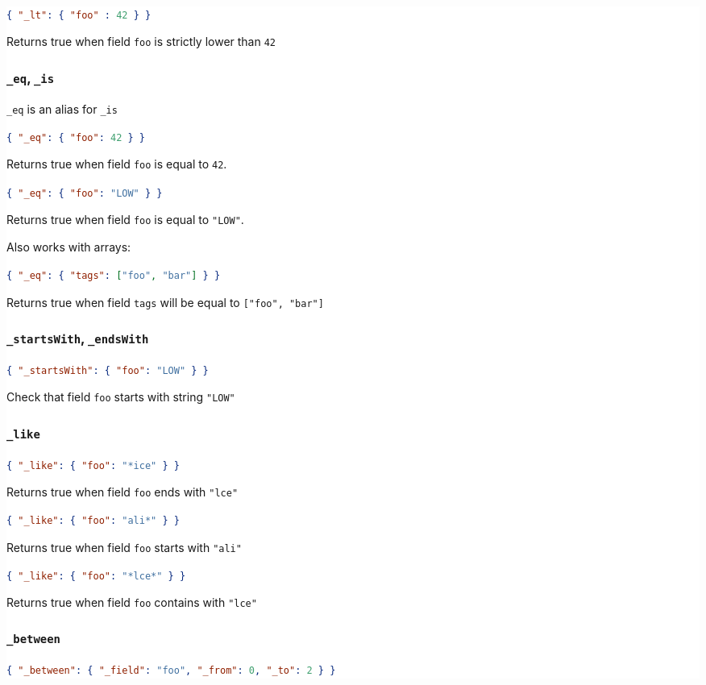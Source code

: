 ```json
{ "_lt": { "foo" : 42 } }
```

Returns true when field `foo` is strictly lower than `42`

### `_eq`, `_is`

`_eq` is an alias for `_is`

```json
{ "_eq": { "foo": 42 } }
```

Returns true when field `foo` is equal to `42`.

```json
{ "_eq": { "foo": "LOW" } }
```

Returns true when field `foo` is equal to `"LOW"`.

Also works with arrays:

```json
{ "_eq": { "tags": ["foo", "bar"] } }
```

Returns true when field `tags` will be equal to `["foo", "bar"]`

### `_startsWith`, `_endsWith`

```json
{ "_startsWith": { "foo": "LOW" } }
```

Check that field `foo` starts with string `"LOW"`

### `_like`

```json
{ "_like": { "foo": "*ice" } }
```

Returns true when field `foo` ends with `"lce"`

```json
{ "_like": { "foo": "ali*" } }
```

Returns true when field `foo` starts with `"ali"`

```json
{ "_like": { "foo": "*lce*" } }
```

Returns true when field `foo` contains with `"lce"`


### `_between`

```json
{ "_between": { "_field": "foo", "_from": 0, "_to": 2 } }
```
